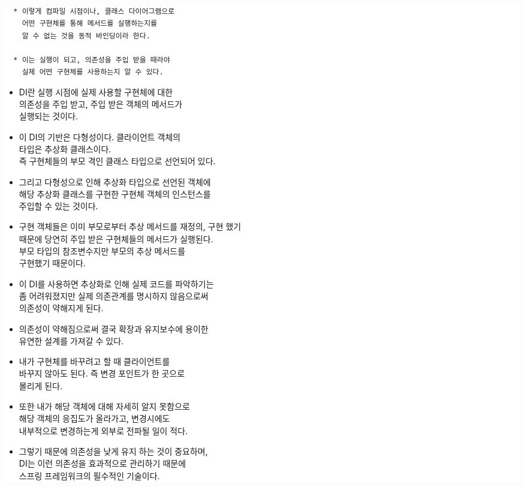       * 이렇게 컴파일 시점이나, 클래스 다이어그램으로    
        어떤 구현체를 통해 메서드를 실행하는지를     
        알 수 없는 것을 동적 바인딩이라 한다.    
        
      * 이는 실행이 되고, 의존성을 주입 받을 때라야    
        실제 어떤 구현체를 사용하는지 알 수 있다.   

  * DI란 실행 시점에 실제 사용할 구현체에 대한    
    의존성을 주입 받고, 주입 받은 객체의 메서드가    
    실행되는 것이다.   
    
  * 이 DI의 기반은 다형성이다. 클라이언트 객체의    
    타입은 추상화 클래스이다.   
    즉 구현체들의 부모 격인 클래스 타입으로 선언되어 있다.    
    
  * 그리고 다형성으로 인해 추상화 타입으로 선언된 객체에    
    해당 추상화 클래스를 구현한 구현체 객체의 인스턴스를     
    주입할 수 있는 것이다.   
    
  * 구현 객체들은 이미 부모로부터 추상 메서드를 재정의, 구현 했기   
    때문에 당연히 주입 받은 구현체들의 메서드가 실행된다.   
    부모 타입의 참조변수지만 부모의 추상 메서드를     
    구현했기 때문이다.     
    
  * 이 DI를 사용하면 추상화로 인해 실제 코드를 파악하기는    
    좀 어려워졌지만 실제 의존관계를 명시하지 않음으로써   
    의존성이 약해지게 된다.   
    
  * 의존성이 약해짐으로써 결국 확장과 유지보수에 용이한    
    유연한 설계를 가져갈 수 있다.   
    
  * 내가 구현체를 바꾸려고 할 때 클라이언트를    
    바꾸지 않아도 된다. 즉 변경 포인트가 한 곳으로   
    몰리게 된다.   
    
  * 또한 내가 해당 객체에 대해 자세히 알지 못함으로    
    해당 객체의 응집도가 올라가고, 변경시에도     
    내부적으로 변경하는게 외부로 전파될 일이 적다.   
    
  * 그렇기 때문에 의존성을 낮게 유지 하는 것이 중요하며,    
    DI는 이런 의존성을 효과적으로 관리하기 때문에   
    스프링 프레임워크의 필수적인 기술이다.   
